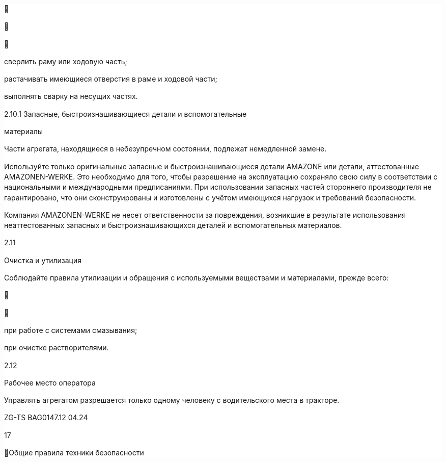 





сверлить раму или ходовую часть;

растачивать имеющиеся отверстия в раме и ходовой части;

выполнять сварку на несущих частях.

2.10.1  Запасные, быстроизнашивающиеся детали и вспомогательные

материалы

Части агрегата, находящиеся в небезупречном состоянии,
подлежат немедленной замене.

Используйте только оригинальные запасные и
быстроизнашивающиеся детали AMAZONE или детали,
аттестованные AMAZONEN-WERKE. Это необходимо для того,
чтобы разрешение на эксплуатацию сохраняло свою силу в
соответствии с национальными и международными
предписаниями. При использовании запасных частей стороннего
производителя не гарантировано, что они сконструированы и
изготовлены с учётом имеющихся нагрузок и требований
безопасности.

Компания AMAZONEN-WERKE не несет ответственности за
повреждения, возникшие в результате использования
неаттестованных запасных и быстроизнашивающихся деталей и
вспомогательных материалов.

2.11

Очистка и утилизация

Соблюдайте правила утилизации и обращения с используемыми
веществами и материалами, прежде всего:





при работе с системами смазывания;

при очистке растворителями.

2.12

Рабочее место оператора

Управлять агрегатом разрешается только одному человеку с
водительского места в тракторе.

ZG-TS BAG0147.12  04.24

17

Общие правила техники безопасности
